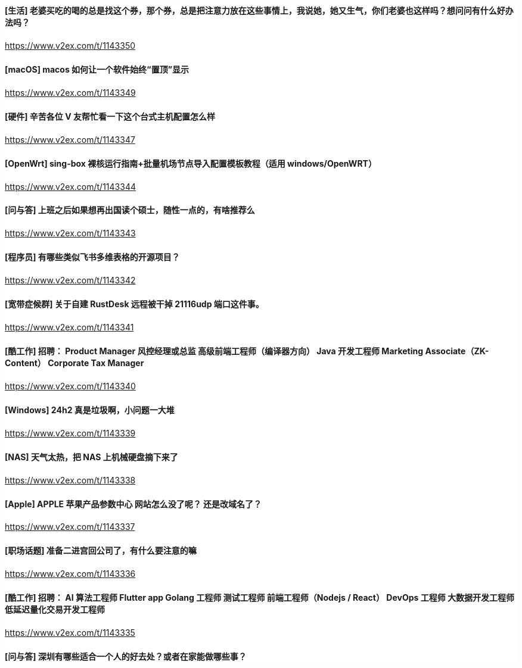 #### \[生活\] 老婆买吃的喝的总是找这个券，那个券，总是把注意力放在这些事情上，我说她，她又生气，你们老婆也这样吗？想问问有什么好办法吗？

<span style="color: blue!80!green"><https://www.v2ex.com/t/1143350></span>

#### \[macOS\] macos 如何让一个软件始终“置顶”显示

<span style="color: blue!80!green"><https://www.v2ex.com/t/1143349></span>

#### \[硬件\] 辛苦各位 V 友帮忙看一下这个台式主机配置怎么样

<span style="color: blue!80!green"><https://www.v2ex.com/t/1143347></span>

#### \[OpenWrt\] sing-box 裸核运行指南+批量机场节点导入配置模板教程（适用 windows/OpenWRT）

<span style="color: blue!80!green"><https://www.v2ex.com/t/1143344></span>

#### \[问与答\] 上班之后如果想再出国读个硕士，随性一点的，有啥推荐么

<span style="color: blue!80!green"><https://www.v2ex.com/t/1143343></span>

#### \[程序员\] 有哪些类似飞书多维表格的开源项目？

<span style="color: blue!80!green"><https://www.v2ex.com/t/1143342></span>

#### \[宽带症候群\] 关于自建 RustDesk 远程被干掉 21116udp 端口这件事。

<span style="color: blue!80!green"><https://www.v2ex.com/t/1143341></span>

#### \[酷工作\] 招聘： Product Manager 风控经理或总监 高级前端工程师（编译器方向） Java 开发工程师 Marketing Associate（ZK-Content） Corporate Tax Manager

<span style="color: blue!80!green"><https://www.v2ex.com/t/1143340></span>

#### \[Windows\] 24h2 真是垃圾啊，小问题一大堆

<span style="color: blue!80!green"><https://www.v2ex.com/t/1143339></span>

#### \[NAS\] 天气太热，把 NAS 上机械硬盘摘下来了

<span style="color: blue!80!green"><https://www.v2ex.com/t/1143338></span>

#### \[Apple\] APPLE 苹果产品参数中心 网站怎么没了呢？ 还是改域名了？

<span style="color: blue!80!green"><https://www.v2ex.com/t/1143337></span>

#### \[职场话题\] 准备二进宫回公司了，有什么要注意的嘛

<span style="color: blue!80!green"><https://www.v2ex.com/t/1143336></span>

#### \[酷工作\] 招聘： AI 算法工程师 Flutter app Golang 工程师 测试工程师 前端工程师（Nodejs / React） DevOps 工程师 大数据开发工程师 低延迟量化交易开发工程师

<span style="color: blue!80!green"><https://www.v2ex.com/t/1143335></span>

#### \[问与答\] 深圳有哪些适合一个人的好去处？或者在家能做哪些事？
